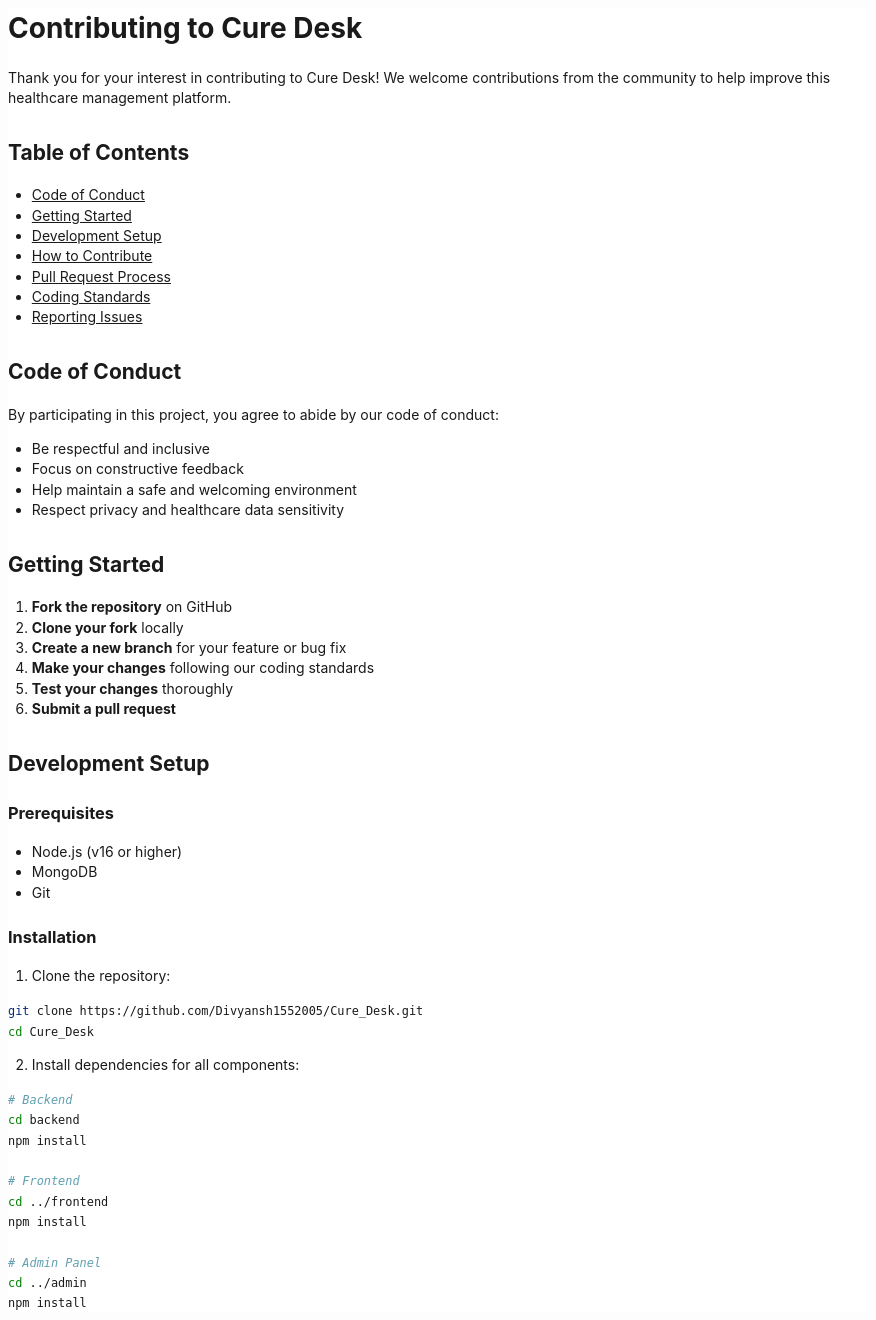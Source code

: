 # Contributing to Cure Desk

Thank you for your interest in contributing to Cure Desk! We welcome contributions from the community to help improve this healthcare management platform.

## Table of Contents
- [Code of Conduct](#code-of-conduct)
- [Getting Started](#getting-started)
- [Development Setup](#development-setup)
- [How to Contribute](#how-to-contribute)
- [Pull Request Process](#pull-request-process)
- [Coding Standards](#coding-standards)
- [Reporting Issues](#reporting-issues)

## Code of Conduct

By participating in this project, you agree to abide by our code of conduct:
- Be respectful and inclusive
- Focus on constructive feedback
- Help maintain a safe and welcoming environment
- Respect privacy and healthcare data sensitivity

## Getting Started

1. **Fork the repository** on GitHub
2. **Clone your fork** locally
3. **Create a new branch** for your feature or bug fix
4. **Make your changes** following our coding standards
5. **Test your changes** thoroughly
6. **Submit a pull request**

## Development Setup

### Prerequisites
- Node.js (v16 or higher)
- MongoDB
- Git

### Installation

1. Clone the repository:
```bash
git clone https://github.com/Divyansh1552005/Cure_Desk.git
cd Cure_Desk
```

2. Install dependencies for all components:
```bash
# Backend
cd backend
npm install

# Frontend
cd ../frontend
npm install

# Admin Panel
cd ../admin
npm install
```

